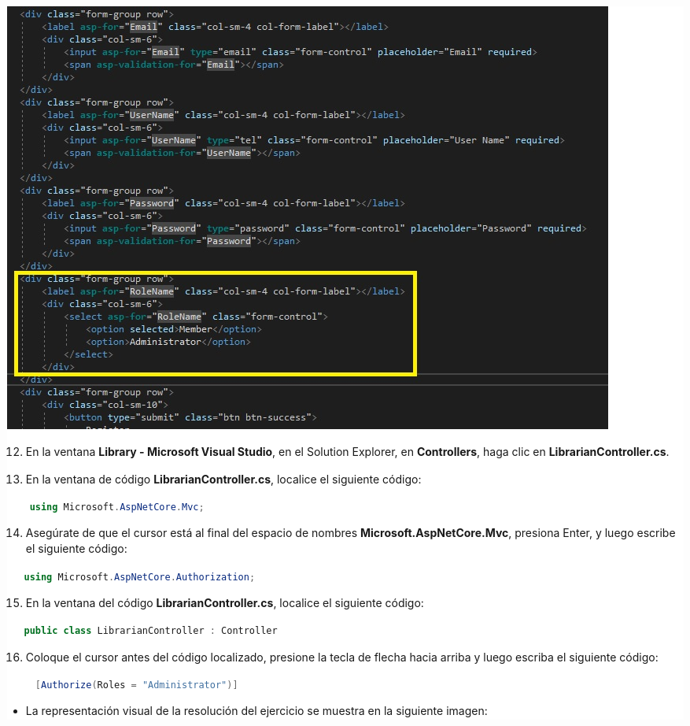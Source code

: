 ![alt text](./Images/Fig-15.jpg "Mostrando el código agregado en la clase 'Register.cshmtl' de la aplicación !!!")

12. En la ventana **Library - Microsoft Visual Studio**, en el Solution Explorer, en **Controllers**, haga clic en **LibrarianController.cs**.

13. En la ventana de código **LibrarianController.cs**, localice el siguiente código:
  ```cs
      using Microsoft.AspNetCore.Mvc;
  ```

14. Asegúrate de que el cursor está al final del espacio de nombres **Microsoft.AspNetCore.Mvc**, presiona Enter, y luego escribe el siguiente código:
  ```cs
     using Microsoft.AspNetCore.Authorization;
  ```

15. En la ventana del código **LibrarianController.cs**, localice el siguiente código:
  ```cs
     public class LibrarianController : Controller
  ```

16. Coloque el cursor antes del código localizado, presione la tecla de flecha hacia arriba y luego escriba el siguiente código:
  ```cs
       [Authorize(Roles = "Administrator")]
  ``` 
- La representación visual de la resolución del ejercicio se muestra en la siguiente imagen:
